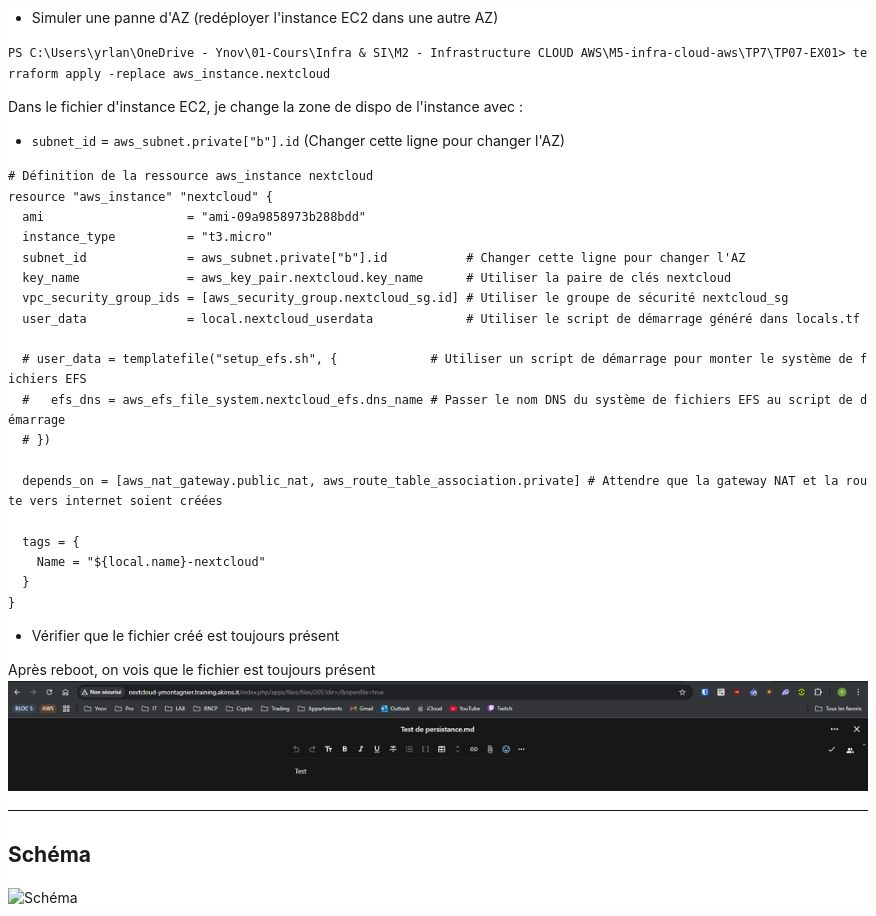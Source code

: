 * Simuler une panne d'AZ (redéployer l'instance EC2 dans une autre AZ)
```
PS C:\Users\yrlan\OneDrive - Ynov\01-Cours\Infra & SI\M2 - Infrastructure CLOUD AWS\M5-infra-cloud-aws\TP7\TP07-EX01> terraform apply -replace aws_instance.nextcloud
```

Dans le fichier d'instance EC2, je change la zone de dispo de l'instance avec : 
-  `subnet_id`           = `aws_subnet.private["b"].id`         (Changer cette ligne pour changer l'AZ)
```
# Définition de la ressource aws_instance nextcloud
resource "aws_instance" "nextcloud" {
  ami                    = "ami-09a9858973b288bdd"
  instance_type          = "t3.micro"
  subnet_id              = aws_subnet.private["b"].id           # Changer cette ligne pour changer l'AZ
  key_name               = aws_key_pair.nextcloud.key_name      # Utiliser la paire de clés nextcloud
  vpc_security_group_ids = [aws_security_group.nextcloud_sg.id] # Utiliser le groupe de sécurité nextcloud_sg
  user_data              = local.nextcloud_userdata             # Utiliser le script de démarrage généré dans locals.tf

  # user_data = templatefile("setup_efs.sh", {             # Utiliser un script de démarrage pour monter le système de fichiers EFS
  #   efs_dns = aws_efs_file_system.nextcloud_efs.dns_name # Passer le nom DNS du système de fichiers EFS au script de démarrage
  # })

  depends_on = [aws_nat_gateway.public_nat, aws_route_table_association.private] # Attendre que la gateway NAT et la route vers internet soient créées

  tags = {
    Name = "${local.name}-nextcloud"
  }
}
```

* Vérifier que le fichier créé est toujours présent

Après reboot, on vois que le fichier est toujours présent
![Nextcloud](img/nextcloud3.png)

---

## Schéma 
![Schéma](img/Schéma.png)
